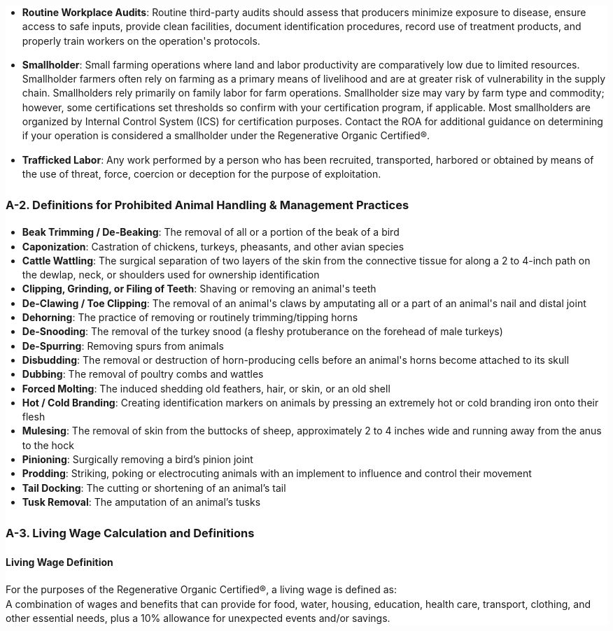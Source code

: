 - **Routine Workplace Audits**: Routine third-party audits should assess that producers minimize exposure to disease, ensure access to safe inputs, provide clean facilities, document identification procedures, record use of treatment products, and properly train workers on the operation's protocols.

- **Smallholder**: Small farming operations where land and labor productivity are comparatively low due to limited resources. Smallholder farmers often rely on farming as a primary means of livelihood and are at greater risk of vulnerability in the supply chain. Smallholders rely primarily on family labor for farm operations. Smallholder size may vary by farm type and commodity; however, some certifications set thresholds so confirm with your certification program, if applicable. Most smallholders are organized by Internal Control System (ICS) for certification purposes. Contact the ROA for additional guidance on determining if your operation is considered a smallholder under the Regenerative Organic Certified®.

- **Trafficked Labor**: Any work performed by a person who has been recruited, transported, harbored or obtained by means of the use of threat, force, coercion or deception for the purpose of exploitation.

### A-2. Definitions for Prohibited Animal Handling & Management Practices

- **Beak Trimming / De-Beaking**: The removal of all or a portion of the beak of a bird
- **Caponization**: Castration of chickens, turkeys, pheasants, and other avian species
- **Cattle Wattling**: The surgical separation of two layers of the skin from the connective tissue for along a 2 to 4-inch path on the dewlap, neck, or shoulders used for ownership identification
- **Clipping, Grinding, or Filing of Teeth**: Shaving or removing an animal's teeth
- **De-Clawing / Toe Clipping**: The removal of an animal's claws by amputating all or a part of an animal's nail and distal joint
- **Dehorning**: The practice of removing or routinely trimming/tipping horns
- **De-Snooding**: The removal of the turkey snood (a fleshy protuberance on the forehead of male turkeys)
- **De-Spurring**: Removing spurs from animals
- **Disbudding**: The removal or destruction of horn-producing cells before an animal's horns become attached to its skull
- **Dubbing**: The removal of poultry combs and wattles
- **Forced Molting**: The induced shedding old feathers, hair, or skin, or an old shell
- **Hot / Cold Branding**: Creating identification markers on animals by pressing an extremely hot or cold branding iron onto their flesh
- **Mulesing**: The removal of skin from the buttocks of sheep, approximately 2 to 4 inches wide and running away from the anus to the hock
- **Pinioning**: Surgically removing a bird’s pinion joint
- **Prodding**: Striking, poking or electrocuting animals with an implement to influence and control their movement
- **Tail Docking**: The cutting or shortening of an animal’s tail
- **Tusk Removal**: The amputation of an animal’s tusks


### A-3. Living Wage Calculation and Definitions

#### Living Wage Definition 
For the purposes of the Regenerative Organic Certified®, a living wage is defined as:   
A combination of wages and benefits that can provide for food, water, housing, education, health care, transport, clothing, and other essential 
needs, plus a 10% allowance for unexpected events and/or savings.   
 